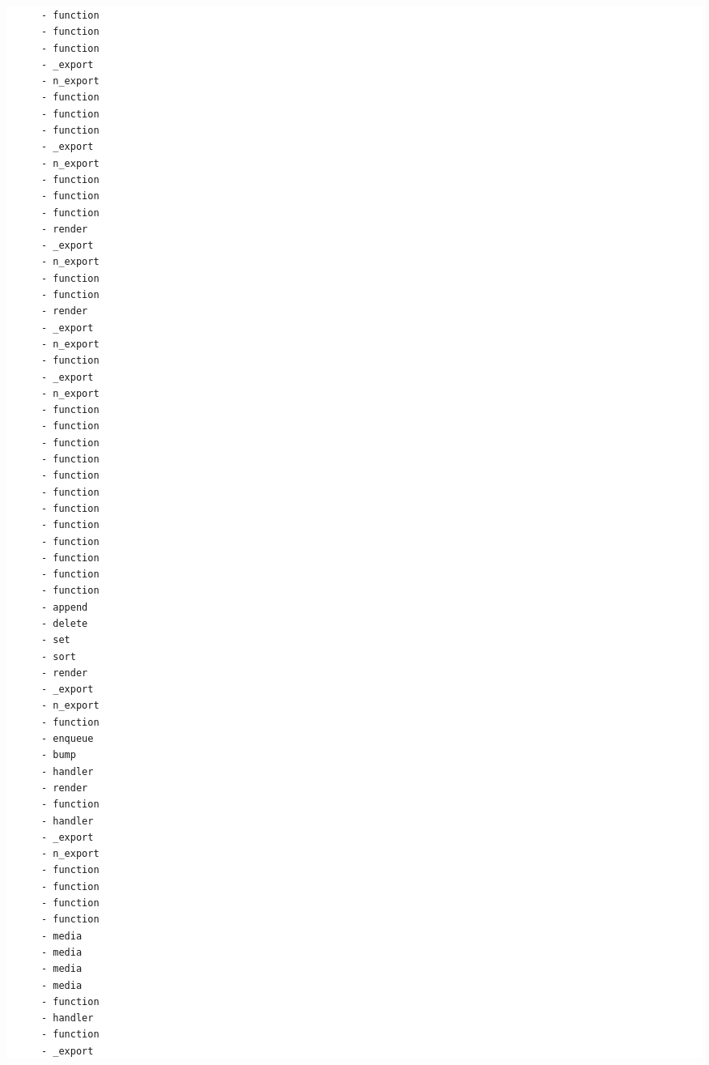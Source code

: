           - function
          - function
          - function
          - _export
          - n_export
          - function
          - function
          - function
          - _export
          - n_export
          - function
          - function
          - function
          - render
          - _export
          - n_export
          - function
          - function
          - render
          - _export
          - n_export
          - function
          - _export
          - n_export
          - function
          - function
          - function
          - function
          - function
          - function
          - function
          - function
          - function
          - function
          - function
          - function
          - append
          - delete
          - set
          - sort
          - render
          - _export
          - n_export
          - function
          - enqueue
          - bump
          - handler
          - render
          - function
          - handler
          - _export
          - n_export
          - function
          - function
          - function
          - function
          - media
          - media
          - media
          - media
          - function
          - handler
          - function
          - _export